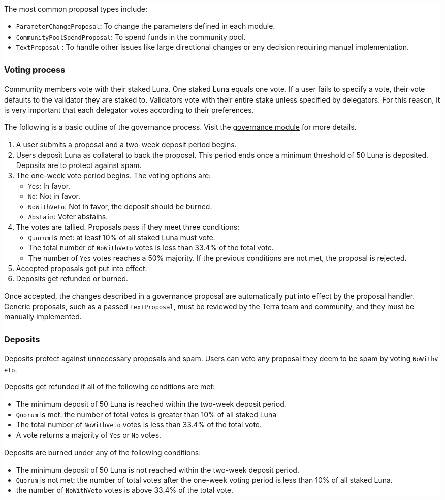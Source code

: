 The most common proposal types include:

- `ParameterChangeProposal`: To change the parameters defined in each module.
- `CommunityPoolSpendProposal`: To spend funds in the community pool.
- `TextProposal` : To handle other issues like large directional changes or any decision requiring manual implementation.

### Voting process

Community members vote with their staked Luna. One staked Luna equals one vote. If a user fails to specify a vote, their vote defaults to the validator they are staked to. Validators vote with their entire stake unless specified by delegators. For this reason, it is very important that each delegator votes according to their preferences.

The following is a basic outline of the governance process. Visit the [governance module](../develop/module-specifications/spec-governance.md) for more details.

1. A user submits a proposal and a two-week deposit period begins.
2. Users deposit Luna as collateral to back the proposal. This period ends once a minimum threshold of 50 Luna is deposited. Deposits are to protect against spam.
3. The one-week vote period begins.
    The voting options are:
    - `Yes`: In favor.
    - `No`: Not in favor.
    - `NoWithVeto`: Not in favor, the deposit should be burned.
    - `Abstain`: Voter abstains.
4. The votes are tallied.
    Proposals pass if they meet three conditions:
    - `Quorum` is met: at least 10% of all staked Luna must vote.
    - The total number of `NoWithVeto` votes is less than 33.4% of the total vote.
    - The number of `Yes` votes reaches a 50% majority.
    If the previous conditions are not met, the proposal is rejected.
5. Accepted proposals get put into effect.
6. Deposits get refunded or burned.

Once accepted, the changes described in a governance proposal are automatically put into effect by the proposal handler. Generic proposals, such as a passed `TextProposal`, must be reviewed by the Terra team and community, and they must be manually implemented.

### Deposits

Deposits protect against unnecessary proposals and spam. Users can veto any proposal they deem to be spam by voting `NoWithVeto`.

Deposits get refunded if all of the following conditions are met:
- The minimum deposit of 50 Luna is reached within the two-week deposit period.
- `Quorum` is met: the number of total votes is greater than 10% of all staked Luna
- The total number of `NoWithVeto` votes is less than 33.4% of the total vote.
- A vote returns a majority of `Yes` or `No` votes.

Deposits are burned under any of the following conditions:
- The minimum deposit of 50 Luna is not reached within the two-week deposit period.
- `Quorum` is not met: the number of total votes after the one-week voting period is less than 10% of all staked Luna.
- the number of `NoWithVeto` votes is above 33.4% of the total vote.

